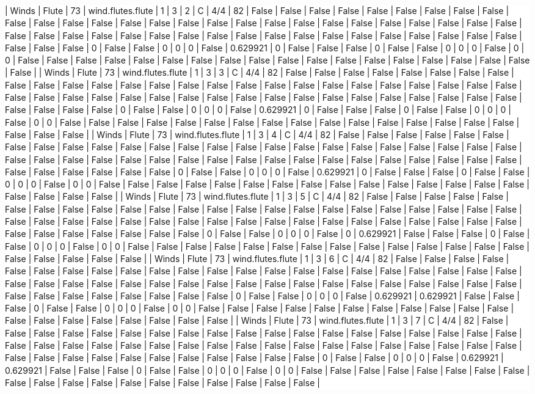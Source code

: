 | Winds  | Flute        |             73 | wind.flutes.flute |         1 |      3 |       2 | C             | 4/4  |      82 | False | False | False | False | False | False | False | False | False | False | False | False | False | False | False | False | False | False | False | False | False | False | False | False | False | False | False | False | False | False | False | False | False | False | False | False | False | False | False | False | False | False | False | False | False | False | False | False | 0        | False | False | 0        | 0        | 0        | False | 0.629921 | 0        | False | False | False | 0        | False | False | 0        | 0        | 0        | False | 0        | 0        | False | False | False | False | False | False | False | False | False | False | False | False | False | False | False | False | False | False | False |
| Winds  | Flute        |             73 | wind.flutes.flute |         1 |      3 |       3 | C             | 4/4  |      82 | False | False | False | False | False | False | False | False | False | False | False | False | False | False | False | False | False | False | False | False | False | False | False | False | False | False | False | False | False | False | False | False | False | False | False | False | False | False | False | False | False | False | False | False | False | False | False | False | 0        | False | False | 0        | 0        | 0        | False | 0.629921 | 0        | False | False | False | 0        | False | False | 0        | 0        | 0        | False | 0        | 0        | False | False | False | False | False | False | False | False | False | False | False | False | False | False | False | False | False | False | False |
| Winds  | Flute        |             73 | wind.flutes.flute |         1 |      3 |       4 | C             | 4/4  |      82 | False | False | False | False | False | False | False | False | False | False | False | False | False | False | False | False | False | False | False | False | False | False | False | False | False | False | False | False | False | False | False | False | False | False | False | False | False | False | False | False | False | False | False | False | False | False | False | False | 0        | False | False | 0        | 0        | 0        | False | 0.629921 | 0        | False | False | False | 0        | False | False | 0        | 0        | 0        | False | 0        | 0        | False | False | False | False | False | False | False | False | False | False | False | False | False | False | False | False | False | False | False |
| Winds  | Flute        |             73 | wind.flutes.flute |         1 |      3 |       5 | C             | 4/4  |      82 | False | False | False | False | False | False | False | False | False | False | False | False | False | False | False | False | False | False | False | False | False | False | False | False | False | False | False | False | False | False | False | False | False | False | False | False | False | False | False | False | False | False | False | False | False | False | False | False | 0        | False | False | 0        | 0        | 0        | False | 0        | 0.629921 | False | False | False | 0        | False | False | 0        | 0        | 0        | False | 0        | 0        | False | False | False | False | False | False | False | False | False | False | False | False | False | False | False | False | False | False | False |
| Winds  | Flute        |             73 | wind.flutes.flute |         1 |      3 |       6 | C             | 4/4  |      82 | False | False | False | False | False | False | False | False | False | False | False | False | False | False | False | False | False | False | False | False | False | False | False | False | False | False | False | False | False | False | False | False | False | False | False | False | False | False | False | False | False | False | False | False | False | False | False | False | 0        | False | False | 0        | 0        | 0        | False | 0.629921 | 0.629921 | False | False | False | 0        | False | False | 0        | 0        | 0        | False | 0        | 0        | False | False | False | False | False | False | False | False | False | False | False | False | False | False | False | False | False | False | False |
| Winds  | Flute        |             73 | wind.flutes.flute |         1 |      3 |       7 | C             | 4/4  |      82 | False | False | False | False | False | False | False | False | False | False | False | False | False | False | False | False | False | False | False | False | False | False | False | False | False | False | False | False | False | False | False | False | False | False | False | False | False | False | False | False | False | False | False | False | False | False | False | False | 0        | False | False | 0        | 0        | 0        | False | 0.629921 | 0.629921 | False | False | False | 0        | False | False | 0        | 0        | 0        | False | 0        | 0        | False | False | False | False | False | False | False | False | False | False | False | False | False | False | False | False | False | False | False |